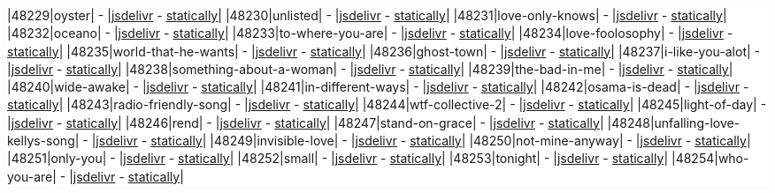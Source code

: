 |48229|oyster| - |[jsdelivr](https://cdn.jsdelivr.net/gh/dbchord/c2-3-6/45001-50000/48001-48500/oyster.png) - [statically](https://cdn.statically.io/gh/dbchord/c2-3-6/i/45001-50000/48001-48500/oyster.png)|
|48230|unlisted| - |[jsdelivr](https://cdn.jsdelivr.net/gh/dbchord/c2-3-6/45001-50000/48001-48500/unlisted.png) - [statically](https://cdn.statically.io/gh/dbchord/c2-3-6/i/45001-50000/48001-48500/unlisted.png)|
|48231|love-only-knows| - |[jsdelivr](https://cdn.jsdelivr.net/gh/dbchord/c2-3-6/45001-50000/48001-48500/love-only-knows.png) - [statically](https://cdn.statically.io/gh/dbchord/c2-3-6/i/45001-50000/48001-48500/love-only-knows.png)|
|48232|oceano| - |[jsdelivr](https://cdn.jsdelivr.net/gh/dbchord/c2-3-6/45001-50000/48001-48500/oceano.png) - [statically](https://cdn.statically.io/gh/dbchord/c2-3-6/i/45001-50000/48001-48500/oceano.png)|
|48233|to-where-you-are| - |[jsdelivr](https://cdn.jsdelivr.net/gh/dbchord/c2-3-6/45001-50000/48001-48500/to-where-you-are.png) - [statically](https://cdn.statically.io/gh/dbchord/c2-3-6/i/45001-50000/48001-48500/to-where-you-are.png)|
|48234|love-foolosophy| - |[jsdelivr](https://cdn.jsdelivr.net/gh/dbchord/c2-3-6/45001-50000/48001-48500/love-foolosophy.png) - [statically](https://cdn.statically.io/gh/dbchord/c2-3-6/i/45001-50000/48001-48500/love-foolosophy.png)|
|48235|world-that-he-wants| - |[jsdelivr](https://cdn.jsdelivr.net/gh/dbchord/c2-3-6/45001-50000/48001-48500/world-that-he-wants.png) - [statically](https://cdn.statically.io/gh/dbchord/c2-3-6/i/45001-50000/48001-48500/world-that-he-wants.png)|
|48236|ghost-town| - |[jsdelivr](https://cdn.jsdelivr.net/gh/dbchord/c2-3-6/45001-50000/48001-48500/ghost-town.png) - [statically](https://cdn.statically.io/gh/dbchord/c2-3-6/i/45001-50000/48001-48500/ghost-town.png)|
|48237|i-like-you-alot| - |[jsdelivr](https://cdn.jsdelivr.net/gh/dbchord/c2-3-6/45001-50000/48001-48500/i-like-you-alot.png) - [statically](https://cdn.statically.io/gh/dbchord/c2-3-6/i/45001-50000/48001-48500/i-like-you-alot.png)|
|48238|something-about-a-woman| - |[jsdelivr](https://cdn.jsdelivr.net/gh/dbchord/c2-3-6/45001-50000/48001-48500/something-about-a-woman.png) - [statically](https://cdn.statically.io/gh/dbchord/c2-3-6/i/45001-50000/48001-48500/something-about-a-woman.png)|
|48239|the-bad-in-me| - |[jsdelivr](https://cdn.jsdelivr.net/gh/dbchord/c2-3-6/45001-50000/48001-48500/the-bad-in-me.png) - [statically](https://cdn.statically.io/gh/dbchord/c2-3-6/i/45001-50000/48001-48500/the-bad-in-me.png)|
|48240|wide-awake| - |[jsdelivr](https://cdn.jsdelivr.net/gh/dbchord/c2-3-6/45001-50000/48001-48500/wide-awake.png) - [statically](https://cdn.statically.io/gh/dbchord/c2-3-6/i/45001-50000/48001-48500/wide-awake.png)|
|48241|in-different-ways| - |[jsdelivr](https://cdn.jsdelivr.net/gh/dbchord/c2-3-6/45001-50000/48001-48500/in-different-ways.png) - [statically](https://cdn.statically.io/gh/dbchord/c2-3-6/i/45001-50000/48001-48500/in-different-ways.png)|
|48242|osama-is-dead| - |[jsdelivr](https://cdn.jsdelivr.net/gh/dbchord/c2-3-6/45001-50000/48001-48500/osama-is-dead.png) - [statically](https://cdn.statically.io/gh/dbchord/c2-3-6/i/45001-50000/48001-48500/osama-is-dead.png)|
|48243|radio-friendly-song| - |[jsdelivr](https://cdn.jsdelivr.net/gh/dbchord/c2-3-6/45001-50000/48001-48500/radio-friendly-song.png) - [statically](https://cdn.statically.io/gh/dbchord/c2-3-6/i/45001-50000/48001-48500/radio-friendly-song.png)|
|48244|wtf-collective-2| - |[jsdelivr](https://cdn.jsdelivr.net/gh/dbchord/c2-3-6/45001-50000/48001-48500/wtf-collective-2.png) - [statically](https://cdn.statically.io/gh/dbchord/c2-3-6/i/45001-50000/48001-48500/wtf-collective-2.png)|
|48245|light-of-day| - |[jsdelivr](https://cdn.jsdelivr.net/gh/dbchord/c2-3-6/45001-50000/48001-48500/light-of-day.png) - [statically](https://cdn.statically.io/gh/dbchord/c2-3-6/i/45001-50000/48001-48500/light-of-day.png)|
|48246|rend| - |[jsdelivr](https://cdn.jsdelivr.net/gh/dbchord/c2-3-6/45001-50000/48001-48500/rend.png) - [statically](https://cdn.statically.io/gh/dbchord/c2-3-6/i/45001-50000/48001-48500/rend.png)|
|48247|stand-on-grace| - |[jsdelivr](https://cdn.jsdelivr.net/gh/dbchord/c2-3-6/45001-50000/48001-48500/stand-on-grace.png) - [statically](https://cdn.statically.io/gh/dbchord/c2-3-6/i/45001-50000/48001-48500/stand-on-grace.png)|
|48248|unfalling-love-kellys-song| - |[jsdelivr](https://cdn.jsdelivr.net/gh/dbchord/c2-3-6/45001-50000/48001-48500/unfalling-love-kellys-song.png) - [statically](https://cdn.statically.io/gh/dbchord/c2-3-6/i/45001-50000/48001-48500/unfalling-love-kellys-song.png)|
|48249|invisible-love| - |[jsdelivr](https://cdn.jsdelivr.net/gh/dbchord/c2-3-6/45001-50000/48001-48500/invisible-love.png) - [statically](https://cdn.statically.io/gh/dbchord/c2-3-6/i/45001-50000/48001-48500/invisible-love.png)|
|48250|not-mine-anyway| - |[jsdelivr](https://cdn.jsdelivr.net/gh/dbchord/c2-3-6/45001-50000/48001-48500/not-mine-anyway.png) - [statically](https://cdn.statically.io/gh/dbchord/c2-3-6/i/45001-50000/48001-48500/not-mine-anyway.png)|
|48251|only-you| - |[jsdelivr](https://cdn.jsdelivr.net/gh/dbchord/c2-3-6/45001-50000/48001-48500/only-you.png) - [statically](https://cdn.statically.io/gh/dbchord/c2-3-6/i/45001-50000/48001-48500/only-you.png)|
|48252|small| - |[jsdelivr](https://cdn.jsdelivr.net/gh/dbchord/c2-3-6/45001-50000/48001-48500/small.png) - [statically](https://cdn.statically.io/gh/dbchord/c2-3-6/i/45001-50000/48001-48500/small.png)|
|48253|tonight| - |[jsdelivr](https://cdn.jsdelivr.net/gh/dbchord/c2-3-6/45001-50000/48001-48500/tonight.png) - [statically](https://cdn.statically.io/gh/dbchord/c2-3-6/i/45001-50000/48001-48500/tonight.png)|
|48254|who-you-are| - |[jsdelivr](https://cdn.jsdelivr.net/gh/dbchord/c2-3-6/45001-50000/48001-48500/who-you-are.png) - [statically](https://cdn.statically.io/gh/dbchord/c2-3-6/i/45001-50000/48001-48500/who-you-are.png)|